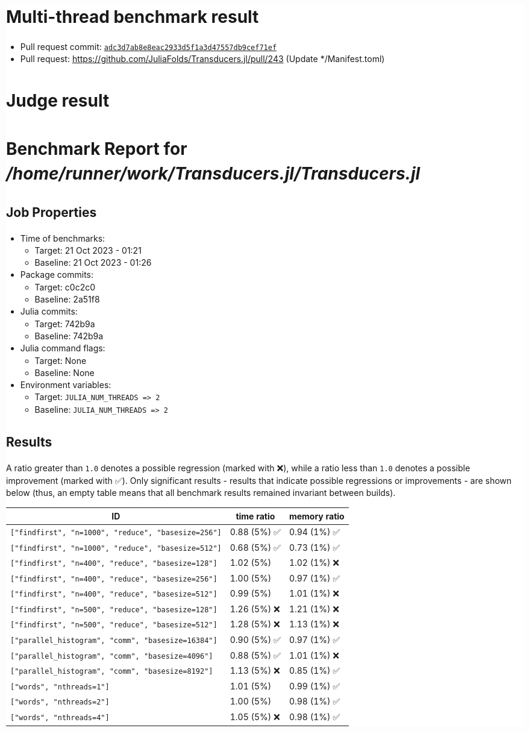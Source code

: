 # Multi-thread benchmark result

* Pull request commit: [`adc3d7ab8e8eac2933d5f1a3d47557db9cef71ef`](https://github.com/JuliaFolds/Transducers.jl/commit/adc3d7ab8e8eac2933d5f1a3d47557db9cef71ef)
* Pull request: <https://github.com/JuliaFolds/Transducers.jl/pull/243> (Update */Manifest.toml)

# Judge result
# Benchmark Report for */home/runner/work/Transducers.jl/Transducers.jl*

## Job Properties
* Time of benchmarks:
    - Target: 21 Oct 2023 - 01:21
    - Baseline: 21 Oct 2023 - 01:26
* Package commits:
    - Target: c0c2c0
    - Baseline: 2a51f8
* Julia commits:
    - Target: 742b9a
    - Baseline: 742b9a
* Julia command flags:
    - Target: None
    - Baseline: None
* Environment variables:
    - Target: `JULIA_NUM_THREADS => 2`
    - Baseline: `JULIA_NUM_THREADS => 2`

## Results
A ratio greater than `1.0` denotes a possible regression (marked with :x:), while a ratio less
than `1.0` denotes a possible improvement (marked with :white_check_mark:). Only significant results - results
that indicate possible regressions or improvements - are shown below (thus, an empty table means that all
benchmark results remained invariant between builds).

| ID                                                  | time ratio                   | memory ratio                 |
|-----------------------------------------------------|------------------------------|------------------------------|
| `["findfirst", "n=1000", "reduce", "basesize=256"]` | 0.88 (5%) :white_check_mark: | 0.94 (1%) :white_check_mark: |
| `["findfirst", "n=1000", "reduce", "basesize=512"]` | 0.68 (5%) :white_check_mark: | 0.73 (1%) :white_check_mark: |
| `["findfirst", "n=400", "reduce", "basesize=128"]`  |                   1.02 (5%)  |                1.02 (1%) :x: |
| `["findfirst", "n=400", "reduce", "basesize=256"]`  |                   1.00 (5%)  | 0.97 (1%) :white_check_mark: |
| `["findfirst", "n=400", "reduce", "basesize=512"]`  |                   0.99 (5%)  |                1.01 (1%) :x: |
| `["findfirst", "n=500", "reduce", "basesize=128"]`  |                1.26 (5%) :x: |                1.21 (1%) :x: |
| `["findfirst", "n=500", "reduce", "basesize=512"]`  |                1.28 (5%) :x: |                1.13 (1%) :x: |
| `["parallel_histogram", "comm", "basesize=16384"]`  | 0.90 (5%) :white_check_mark: | 0.97 (1%) :white_check_mark: |
| `["parallel_histogram", "comm", "basesize=4096"]`   | 0.88 (5%) :white_check_mark: |                1.01 (1%) :x: |
| `["parallel_histogram", "comm", "basesize=8192"]`   |                1.13 (5%) :x: | 0.85 (1%) :white_check_mark: |
| `["words", "nthreads=1"]`                           |                   1.01 (5%)  | 0.99 (1%) :white_check_mark: |
| `["words", "nthreads=2"]`                           |                   1.00 (5%)  | 0.98 (1%) :white_check_mark: |
| `["words", "nthreads=4"]`                           |                1.05 (5%) :x: | 0.98 (1%) :white_check_mark: |